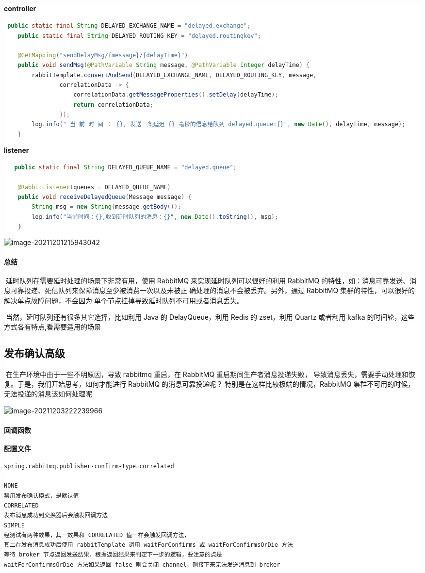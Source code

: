 **controller**

```java
 public static final String DELAYED_EXCHANGE_NAME = "delayed.exchange";
    public static final String DELAYED_ROUTING_KEY = "delayed.routingkey";

    @GetMapping("sendDelayMsg/{message}/{delayTime}")
    public void sendMsg(@PathVariable String message, @PathVariable Integer delayTime) {
        rabbitTemplate.convertAndSend(DELAYED_EXCHANGE_NAME, DELAYED_ROUTING_KEY, message,
                correlationData -> {
                    correlationData.getMessageProperties().setDelay(delayTime);
                    return correlationData;
                });
        log.info(" 当 前 时 间 ： {}, 发送一条延迟 {} 毫秒的信息给队列 delayed.queue:{}", new Date(), delayTime, message);
    }
```

**listener**

```java
   public static final String DELAYED_QUEUE_NAME = "delayed.queue";

    @RabbitListener(queues = DELAYED_QUEUE_NAME)
    public void receiveDelayedQueue(Message message) {
        String msg = new String(message.getBody());
        log.info("当前时间：{},收到延时队列的消息：{}", new Date().toString(), msg);
    }
```

![image-20211201215943042](D:/mdimgs/image-20211201215943042.png)

#### 总结

​		延时队列在需要延时处理的场景下非常有用，使用 RabbitMQ 来实现延时队列可以很好的利用 RabbitMQ 的特性，如：消息可靠发送、消息可靠投递、死信队列来保障消息至少被消费一次以及未被正 确处理的消息不会被丢弃。另外，通过 RabbitMQ 集群的特性，可以很好的解决单点故障问题，不会因为 单个节点挂掉导致延时队列不可用或者消息丢失。 

​		当然，延时队列还有很多其它选择，比如利用 Java 的 DelayQueue，利用 Redis 的 zset，利用 Quartz 或者利用 kafka 的时间轮，这些方式各有特点,看需要适用的场景

## 发布确认高级

​		在生产环境中由于一些不明原因，导致 rabbitmq 重启，在 RabbitMQ 重启期间生产者消息投递失败， 导致消息丢失，需要手动处理和恢复。于是，我们开始思考，如何才能进行 RabbitMQ 的消息可靠投递呢？ 特别是在这样比较极端的情况，RabbitMQ 集群不可用的时候，无法投递的消息该如何处理呢

![image-20211203222239966](D:/mdimgs/image-20211203222239966.png)

#### 回调函数

**配置文件**

```
spring.rabbitmq.publisher-confirm-type=correlated

NONE
禁用发布确认模式，是默认值
CORRELATED
发布消息成功到交换器后会触发回调方法
SIMPLE
经测试有两种效果，其一效果和 CORRELATED 值一样会触发回调方法，
其二在发布消息成功后使用 rabbitTemplate 调用 waitForConfirms 或 waitForConfirmsOrDie 方法
等待 broker 节点返回发送结果，根据返回结果来判定下一步的逻辑，要注意的点是
waitForConfirmsOrDie 方法如果返回 false 则会关闭 channel，则接下来无法发送消息到 broker
```
